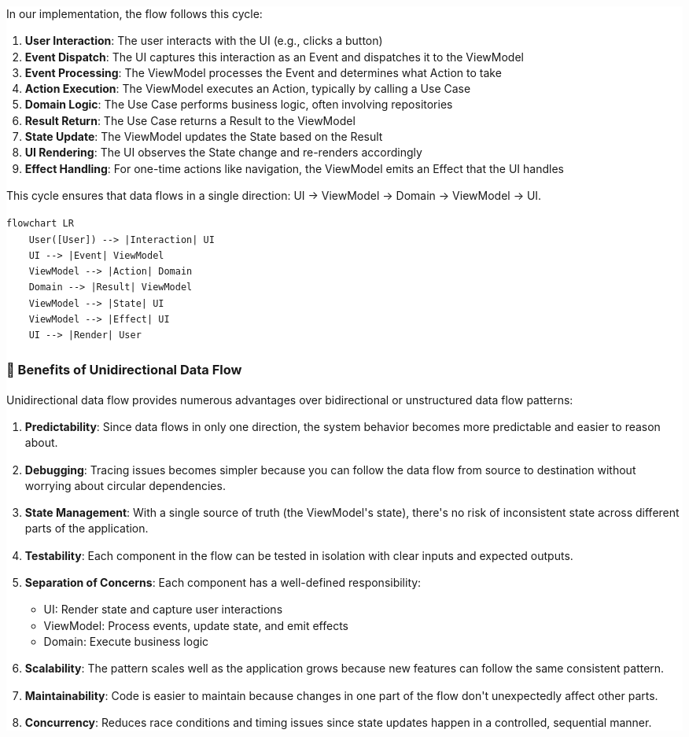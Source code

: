 In our implementation, the flow follows this cycle:

1. **User Interaction**: The user interacts with the UI (e.g., clicks a button)
2. **Event Dispatch**: The UI captures this interaction as an Event and dispatches it to the ViewModel
3. **Event Processing**: The ViewModel processes the Event and determines what Action to take
4. **Action Execution**: The ViewModel executes an Action, typically by calling a Use Case
5. **Domain Logic**: The Use Case performs business logic, often involving repositories
6. **Result Return**: The Use Case returns a Result to the ViewModel
7. **State Update**: The ViewModel updates the State based on the Result
8. **UI Rendering**: The UI observes the State change and re-renders accordingly
9. **Effect Handling**: For one-time actions like navigation, the ViewModel emits an Effect that the UI handles

This cycle ensures that data flows in a single direction: UI → ViewModel → Domain → ViewModel → UI.

```mermaid
flowchart LR
    User([User]) --> |Interaction| UI
    UI --> |Event| ViewModel
    ViewModel --> |Action| Domain
    Domain --> |Result| ViewModel
    ViewModel --> |State| UI
    ViewModel --> |Effect| UI
    UI --> |Render| User
```

### 🌟 Benefits of Unidirectional Data Flow

Unidirectional data flow provides numerous advantages over bidirectional or unstructured data flow patterns:

1. **Predictability**: Since data flows in only one direction, the system behavior becomes more predictable and easier to reason about.

2. **Debugging**: Tracing issues becomes simpler because you can follow the data flow from source to destination without worrying about circular dependencies.

3. **State Management**: With a single source of truth (the ViewModel's state), there's no risk of inconsistent state across different parts of the application.

4. **Testability**: Each component in the flow can be tested in isolation with clear inputs and expected outputs.

5. **Separation of Concerns**: Each component has a well-defined responsibility:

   - UI: Render state and capture user interactions
   - ViewModel: Process events, update state, and emit effects
   - Domain: Execute business logic
6. **Scalability**: The pattern scales well as the application grows because new features can follow the same consistent pattern.
7. **Maintainability**: Code is easier to maintain because changes in one part of the flow don't unexpectedly affect other parts.
8. **Concurrency**: Reduces race conditions and timing issues since state updates happen in a controlled, sequential manner.
